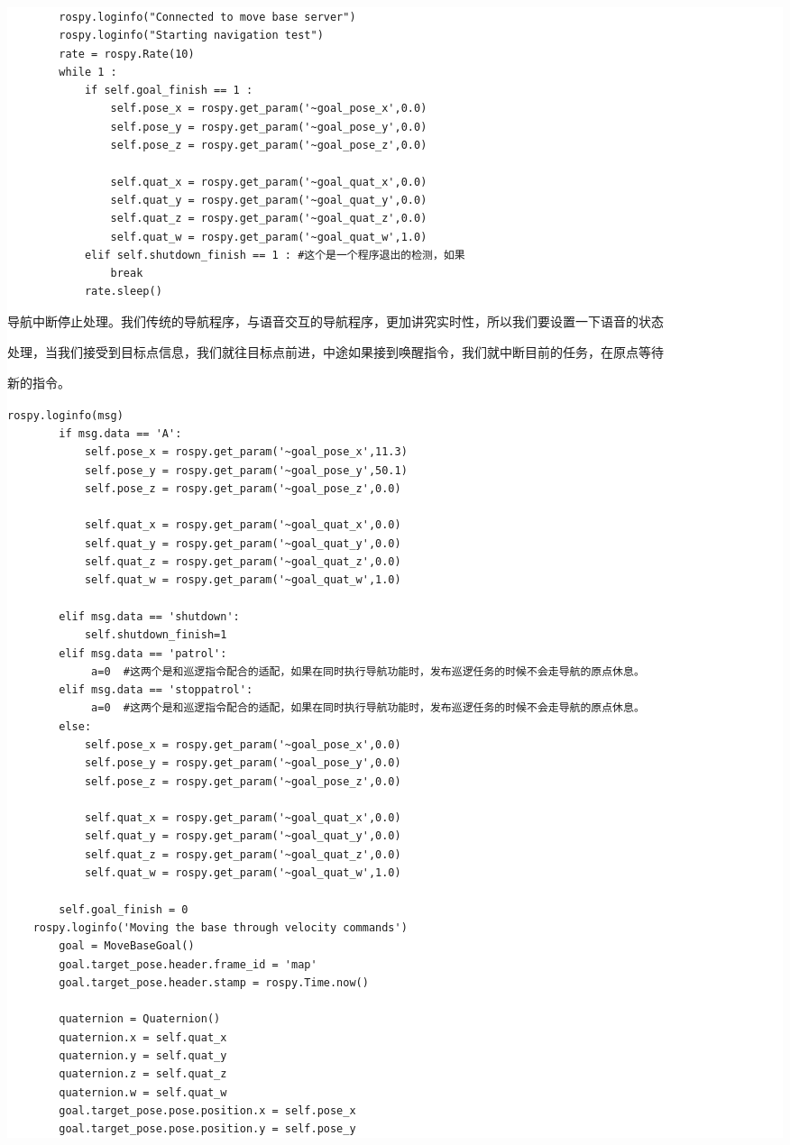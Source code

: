 ```
        rospy.loginfo("Connected to move base server")
        rospy.loginfo("Starting navigation test")
        rate = rospy.Rate(10) 
        while 1 :
            if self.goal_finish == 1 :
                self.pose_x = rospy.get_param('~goal_pose_x',0.0)
                self.pose_y = rospy.get_param('~goal_pose_y',0.0)
                self.pose_z = rospy.get_param('~goal_pose_z',0.0)

                self.quat_x = rospy.get_param('~goal_quat_x',0.0)
                self.quat_y = rospy.get_param('~goal_quat_y',0.0)
                self.quat_z = rospy.get_param('~goal_quat_z',0.0)
                self.quat_w = rospy.get_param('~goal_quat_w',1.0)
            elif self.shutdown_finish == 1 : #这个是一个程序退出的检测，如果
                break
            rate.sleep()
```
导航中断停止处理。我们传统的导航程序，与语音交互的导航程序，更加讲究实时性，所以我们要设置一下语音的状态

处理，当我们接受到目标点信息，我们就往目标点前进，中途如果接到唤醒指令，我们就中断目前的任务，在原点等待

新的指令。

```
rospy.loginfo(msg)
        if msg.data == 'A':
            self.pose_x = rospy.get_param('~goal_pose_x',11.3)
            self.pose_y = rospy.get_param('~goal_pose_y',50.1)
            self.pose_z = rospy.get_param('~goal_pose_z',0.0)

            self.quat_x = rospy.get_param('~goal_quat_x',0.0)
            self.quat_y = rospy.get_param('~goal_quat_y',0.0)
            self.quat_z = rospy.get_param('~goal_quat_z',0.0)
            self.quat_w = rospy.get_param('~goal_quat_w',1.0)
      
        elif msg.data == 'shutdown':
            self.shutdown_finish=1
        elif msg.data == 'patrol':
             a=0  #这两个是和巡逻指令配合的适配，如果在同时执行导航功能时，发布巡逻任务的时候不会走导航的原点休息。
        elif msg.data == 'stoppatrol':
             a=0  #这两个是和巡逻指令配合的适配，如果在同时执行导航功能时，发布巡逻任务的时候不会走导航的原点休息。
        else:
            self.pose_x = rospy.get_param('~goal_pose_x',0.0)
            self.pose_y = rospy.get_param('~goal_pose_y',0.0)
            self.pose_z = rospy.get_param('~goal_pose_z',0.0)

            self.quat_x = rospy.get_param('~goal_quat_x',0.0)
            self.quat_y = rospy.get_param('~goal_quat_y',0.0)
            self.quat_z = rospy.get_param('~goal_quat_z',0.0)
            self.quat_w = rospy.get_param('~goal_quat_w',1.0)

        self.goal_finish = 0
	rospy.loginfo('Moving the base through velocity commands')
        goal = MoveBaseGoal()
        goal.target_pose.header.frame_id = 'map'
        goal.target_pose.header.stamp = rospy.Time.now()
            
        quaternion = Quaternion()
        quaternion.x = self.quat_x
        quaternion.y = self.quat_y
        quaternion.z = self.quat_z
        quaternion.w = self.quat_w
        goal.target_pose.pose.position.x = self.pose_x 
        goal.target_pose.pose.position.y = self.pose_y
```